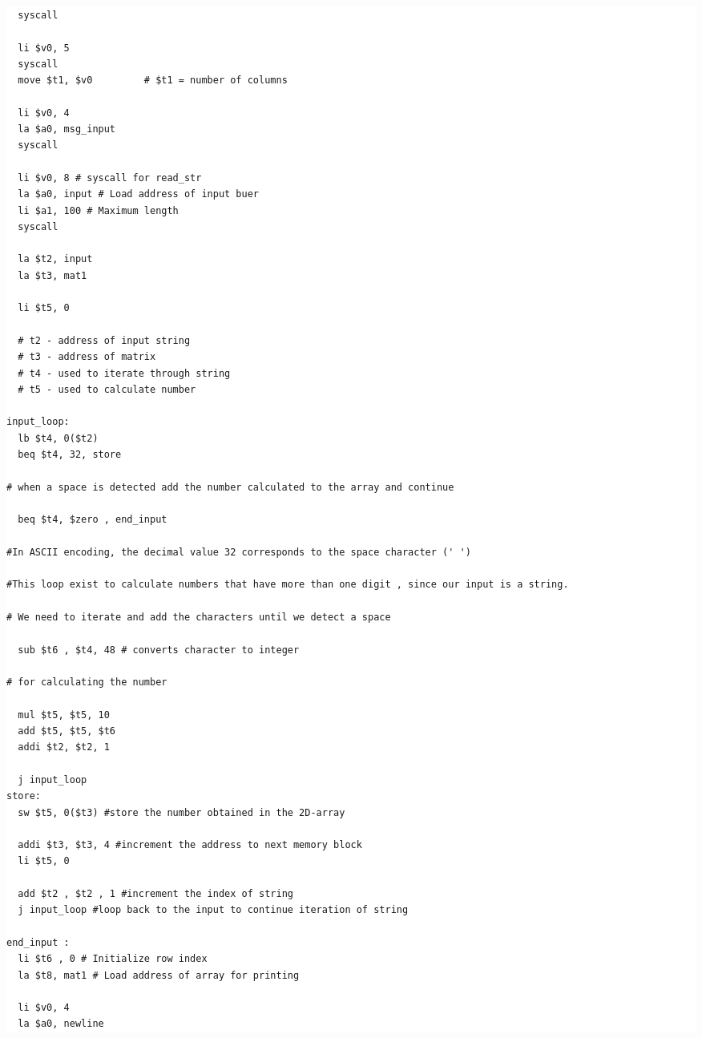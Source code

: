 ```
  syscall

  li $v0, 5
  syscall
  move $t1, $v0         # $t1 = number of columns

  li $v0, 4
  la $a0, msg_input
  syscall
  
  li $v0, 8 # syscall for read_str
  la $a0, input # Load address of input buer
  li $a1, 100 # Maximum length
  syscall

  la $t2, input
  la $t3, mat1

  li $t5, 0

  # t2 - address of input string
  # t3 - address of matrix
  # t4 - used to iterate through string
  # t5 - used to calculate number

input_loop:
  lb $t4, 0($t2)
  beq $t4, 32, store

# when a space is detected add the number calculated to the array and continue

  beq $t4, $zero , end_input

#In ASCII encoding, the decimal value 32 corresponds to the space character (' ')

#This loop exist to calculate numbers that have more than one digit , since our input is a string.

# We need to iterate and add the characters until we detect a space

  sub $t6 , $t4, 48 # converts character to integer

# for calculating the number
  
  mul $t5, $t5, 10
  add $t5, $t5, $t6
  addi $t2, $t2, 1
  
  j input_loop
store:
  sw $t5, 0($t3) #store the number obtained in the 2D-array
  
  addi $t3, $t3, 4 #increment the address to next memory block
  li $t5, 0

  add $t2 , $t2 , 1 #increment the index of string
  j input_loop #loop back to the input to continue iteration of string

end_input :
  li $t6 , 0 # Initialize row index
  la $t8, mat1 # Load address of array for printing
  
  li $v0, 4
  la $a0, newline
```